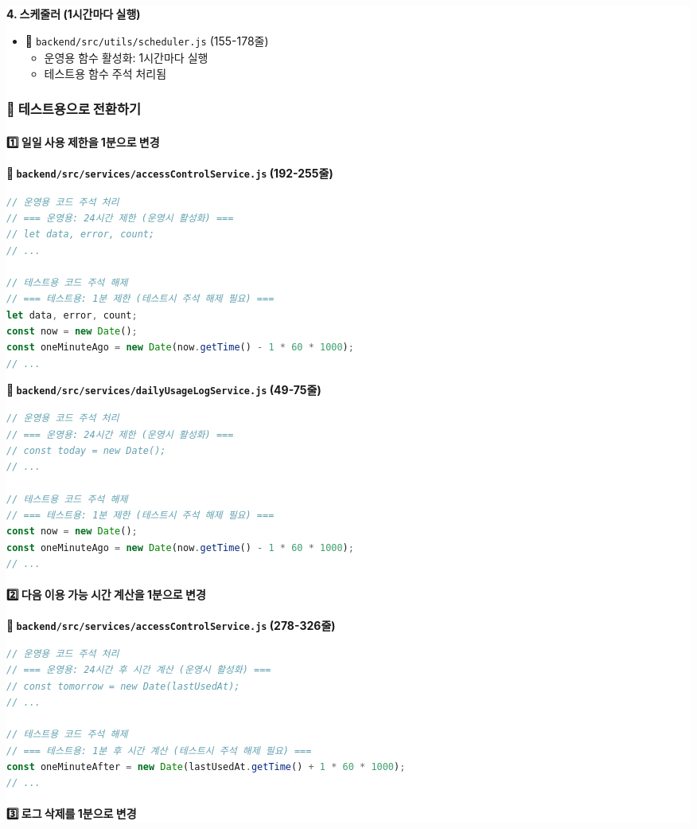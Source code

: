 **4. 스케줄러 (1시간마다 실행)**
- 📂 `backend/src/utils/scheduler.js` (155-178줄)
  - 운영용 함수 활성화: 1시간마다 실행
  - 테스트용 함수 주석 처리됨

### 🚀 **테스트용으로 전환하기**

#### 1️⃣ **일일 사용 제한을 1분으로 변경**

**📂 `backend/src/services/accessControlService.js` (192-255줄)**
```javascript
// 운영용 코드 주석 처리
// === 운영용: 24시간 제한 (운영시 활성화) ===
// let data, error, count;
// ...

// 테스트용 코드 주석 해제
// === 테스트용: 1분 제한 (테스트시 주석 해제 필요) ===
let data, error, count;
const now = new Date();
const oneMinuteAgo = new Date(now.getTime() - 1 * 60 * 1000);
// ...
```

**📂 `backend/src/services/dailyUsageLogService.js` (49-75줄)**
```javascript
// 운영용 코드 주석 처리
// === 운영용: 24시간 제한 (운영시 활성화) ===
// const today = new Date();
// ...

// 테스트용 코드 주석 해제
// === 테스트용: 1분 제한 (테스트시 주석 해제 필요) ===
const now = new Date();
const oneMinuteAgo = new Date(now.getTime() - 1 * 60 * 1000);
// ...
```

#### 2️⃣ **다음 이용 가능 시간 계산을 1분으로 변경**

**📂 `backend/src/services/accessControlService.js` (278-326줄)**
```javascript
// 운영용 코드 주석 처리
// === 운영용: 24시간 후 시간 계산 (운영시 활성화) ===
// const tomorrow = new Date(lastUsedAt);
// ...

// 테스트용 코드 주석 해제
// === 테스트용: 1분 후 시간 계산 (테스트시 주석 해제 필요) ===
const oneMinuteAfter = new Date(lastUsedAt.getTime() + 1 * 60 * 1000);
// ...
```

#### 3️⃣ **로그 삭제를 1분으로 변경**
